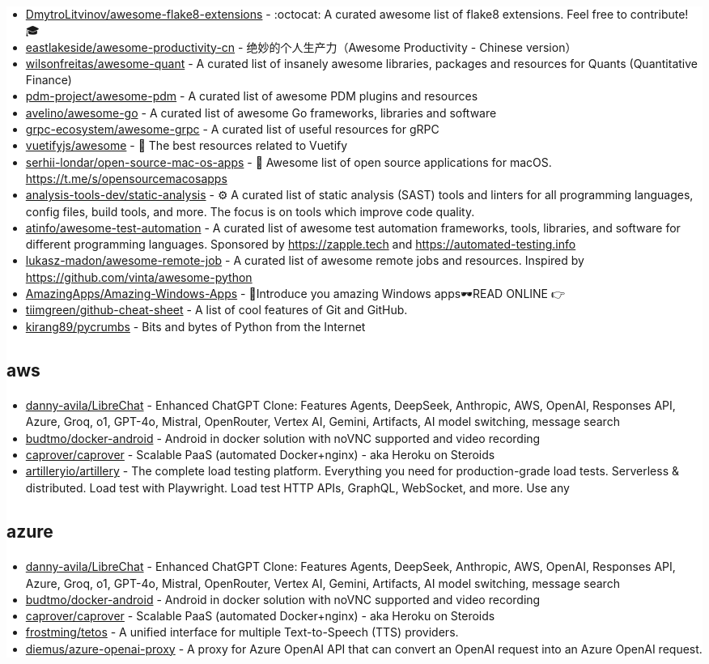 - [DmytroLitvinov/awesome-flake8-extensions](https://github.com/DmytroLitvinov/awesome-flake8-extensions) - :octocat: A curated awesome list of flake8 extensions. Feel free to contribute! :mortar_board:
- [eastlakeside/awesome-productivity-cn](https://github.com/eastlakeside/awesome-productivity-cn) - 绝妙的个人生产力（Awesome Productivity - Chinese version）
- [wilsonfreitas/awesome-quant](https://github.com/wilsonfreitas/awesome-quant) - A curated list of insanely awesome libraries, packages and resources for Quants (Quantitative Finance)
- [pdm-project/awesome-pdm](https://github.com/pdm-project/awesome-pdm) - A curated list of awesome PDM plugins and resources
- [avelino/awesome-go](https://github.com/avelino/awesome-go) - A curated list of awesome Go frameworks, libraries and software
- [grpc-ecosystem/awesome-grpc](https://github.com/grpc-ecosystem/awesome-grpc) - A curated list of useful resources for gRPC
- [vuetifyjs/awesome](https://github.com/vuetifyjs/awesome) - 🎉 The best resources related to Vuetify
- [serhii-londar/open-source-mac-os-apps](https://github.com/serhii-londar/open-source-mac-os-apps) - 🚀 Awesome list of open source applications for macOS. https://t.me/s/opensourcemacosapps
- [analysis-tools-dev/static-analysis](https://github.com/analysis-tools-dev/static-analysis) - ⚙️ A curated list of static analysis (SAST) tools and linters for all programming languages, config files, build tools, and more. The focus is on tools which improve code quality.
- [atinfo/awesome-test-automation](https://github.com/atinfo/awesome-test-automation) - A curated list of awesome test automation frameworks, tools, libraries, and software for different programming languages. Sponsored by https://zapple.tech and https://automated-testing.info
- [lukasz-madon/awesome-remote-job](https://github.com/lukasz-madon/awesome-remote-job) - A curated list of awesome remote jobs and resources. Inspired by https://github.com/vinta/awesome-python
- [AmazingApps/Amazing-Windows-Apps](https://github.com/AmazingApps/Amazing-Windows-Apps) - 📗Introduce you amazing Windows apps🕶READ ONLINE 👉
- [tiimgreen/github-cheat-sheet](https://github.com/tiimgreen/github-cheat-sheet) - A list of cool features of Git and GitHub.
- [kirang89/pycrumbs](https://github.com/kirang89/pycrumbs) - Bits and bytes of Python from the Internet

## aws 

- [danny-avila/LibreChat](https://github.com/danny-avila/LibreChat) - Enhanced ChatGPT Clone: Features Agents, DeepSeek, Anthropic, AWS, OpenAI, Responses API, Azure, Groq, o1, GPT-4o, Mistral, OpenRouter, Vertex AI, Gemini, Artifacts, AI model switching, message search
- [budtmo/docker-android](https://github.com/budtmo/docker-android) - Android in docker solution with noVNC supported and video recording
- [caprover/caprover](https://github.com/caprover/caprover) - Scalable PaaS (automated Docker+nginx) - aka Heroku on Steroids
- [artilleryio/artillery](https://github.com/artilleryio/artillery) - The complete load testing platform. Everything you need for production-grade load tests. Serverless & distributed. Load test with Playwright. Load test HTTP APIs, GraphQL, WebSocket, and more. Use any

## azure 

- [danny-avila/LibreChat](https://github.com/danny-avila/LibreChat) - Enhanced ChatGPT Clone: Features Agents, DeepSeek, Anthropic, AWS, OpenAI, Responses API, Azure, Groq, o1, GPT-4o, Mistral, OpenRouter, Vertex AI, Gemini, Artifacts, AI model switching, message search
- [budtmo/docker-android](https://github.com/budtmo/docker-android) - Android in docker solution with noVNC supported and video recording
- [caprover/caprover](https://github.com/caprover/caprover) - Scalable PaaS (automated Docker+nginx) - aka Heroku on Steroids
- [frostming/tetos](https://github.com/frostming/tetos) - A unified interface for multiple Text-to-Speech (TTS) providers.
- [diemus/azure-openai-proxy](https://github.com/diemus/azure-openai-proxy) - A proxy for Azure OpenAI API that can convert an OpenAI request into an Azure OpenAI request.
